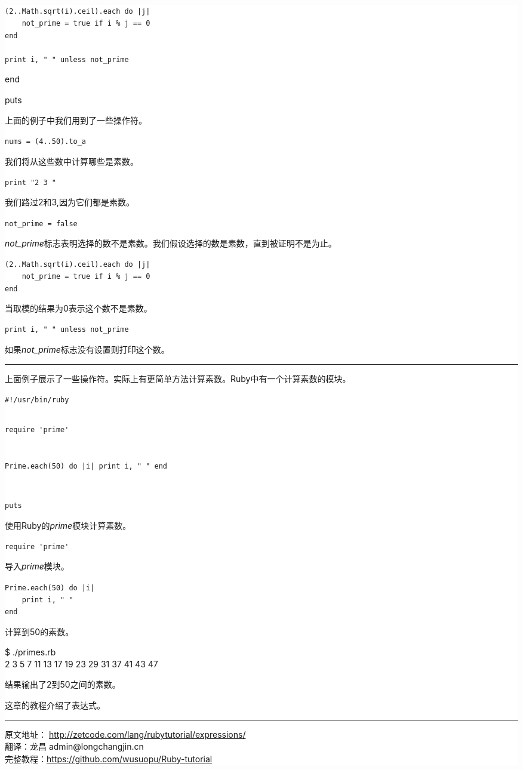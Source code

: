     (2..Math.sqrt(i).ceil).each do |j|
        not_prime = true if i % j == 0    
    end

    print i, " " unless not_prime

end

puts
</code></pre>
<p>上面的例子中我们用到了一些操作符。</p>
<pre><code>nums = (4..50).to_a
</code></pre>
<p>我们将从这些数中计算哪些是素数。</p>
<pre><code>print "2 3 "
</code></pre>
<p>我们路过2和3,因为它们都是素数。</p>
<pre><code>not_prime = false
</code></pre>
<p><em>not_prime</em>标志表明选择的数不是素数。我们假设选择的数是素数，直到被证明不是为止。</p>
<pre><code>(2..Math.sqrt(i).ceil).each do |j|
    not_prime = true if i % j == 0    
end
</code></pre>
<p>当取模的结果为0表示这个数不是素数。</p>
<pre><code>print i, " " unless not_prime
</code></pre>
<p>如果<em>not_prime</em>标志没有设置则打印这个数。</p>
<hr>
<p>上面例子展示了一些操作符。实际上有更简单方法计算素数。Ruby中有一个计算素数的模块。</p>
<pre><code>#!/usr/bin/ruby

require 'prime'

Prime.each(50) do |i|
    print i, " "
end

puts
</code></pre>
<p>使用Ruby的<em>prime</em>模块计算素数。</p>
<pre><code>require 'prime'
</code></pre>
<p>导入<em>prime</em>模块。</p>
<pre><code>Prime.each(50) do |i|
    print i, " "
end
</code></pre>
<p>计算到50的素数。</p>
<p>$ ./primes.rb<br>
2 3 5 7 11 13 17 19 23 29 31 37 41 43 47   </p>
<p>结果输出了2到50之间的素数。</p>
<p>这章的教程介绍了表达式。</p>
<hr>
<p>原文地址： <a href="http://zetcode.com/lang/rubytutorial/expressions/">http://zetcode.com/lang/rubytutorial/expressions/</a><br>
翻译：龙昌  admin@longchangjin.cn<br>
完整教程：<a href="https://github.com/wusuopu/Ruby-tutorial">https://github.com/wusuopu/Ruby-tutorial</a>  </p>
